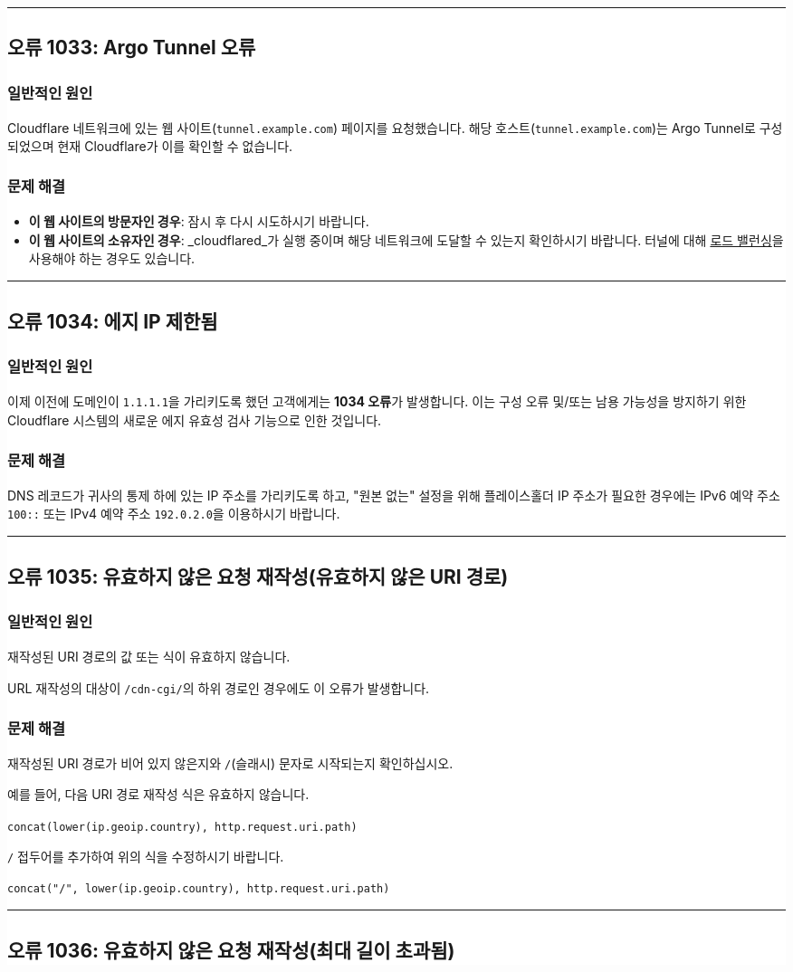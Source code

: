 ___

## 오류 1033: Argo Tunnel 오류

### 일반적인 원인

Cloudflare 네트워크에 있는 웹 사이트(`tunnel.example.com`) 페이지를 요청했습니다. 해당 호스트(`tunnel.example.com`)는 Argo Tunnel로 구성되었으며 현재 Cloudflare가 이를 확인할 수 없습니다.

### 문제 해결

-   **이 웹 사이트의 방문자인 경우**: 잠시 후 다시 시도하시기 바랍니다.
-   **이 웹 사이트의 소유자인 경우**: _cloudflared_가 실행 중이며 해당 네트워크에 도달할 수 있는지 확인하시기 바랍니다. 터널에 대해 [로드 밸런싱](/cloudflare-one/connections/connect-networks/routing-to-tunnel/lb)을 사용해야 하는 경우도 있습니다.

___

## 오류 1034: 에지 IP 제한됨

### 일반적인 원인

이제 이전에 도메인이 `1.1.1.1`을 가리키도록 했던 고객에게는 **1034 오류**가 발생합니다. 이는 구성 오류 및/또는 남용 가능성을 방지하기 위한 Cloudflare 시스템의 새로운 에지 유효성 검사 기능으로 인한 것입니다.

### 문제 해결

DNS 레코드가 귀사의 통제 하에 있는 IP 주소를 가리키도록 하고, "원본 없는" 설정을 위해 플레이스홀더 IP 주소가 필요한 경우에는 IPv6 예약 주소 `100::` 또는 IPv4 예약 주소 `192.0.2.0`을 이용하시기 바랍니다.

___

## 오류 1035: 유효하지 않은 요청 재작성(유효하지 않은 URI 경로)

### 일반적인 원인

재작성된 URI 경로의 값 또는 식이 유효하지 않습니다.

URL 재작성의 대상이 `/cdn-cgi/`의 하위 경로인 경우에도 이 오류가 발생합니다.

### 문제 해결

재작성된 URI 경로가 비어 있지 않은지와 `/`(슬래시) 문자로 시작되는지 확인하십시오.

예를 들어, 다음 URI 경로 재작성 식은 유효하지 않습니다.

`concat(lower(ip.geoip.country), http.request.uri.path)`

`/` 접두어를 추가하여 위의 식을 수정하시기 바랍니다.

`concat("/", lower(ip.geoip.country), http.request.uri.path)`

___

## 오류 1036: 유효하지 않은 요청 재작성(최대 길이 초과됨)
